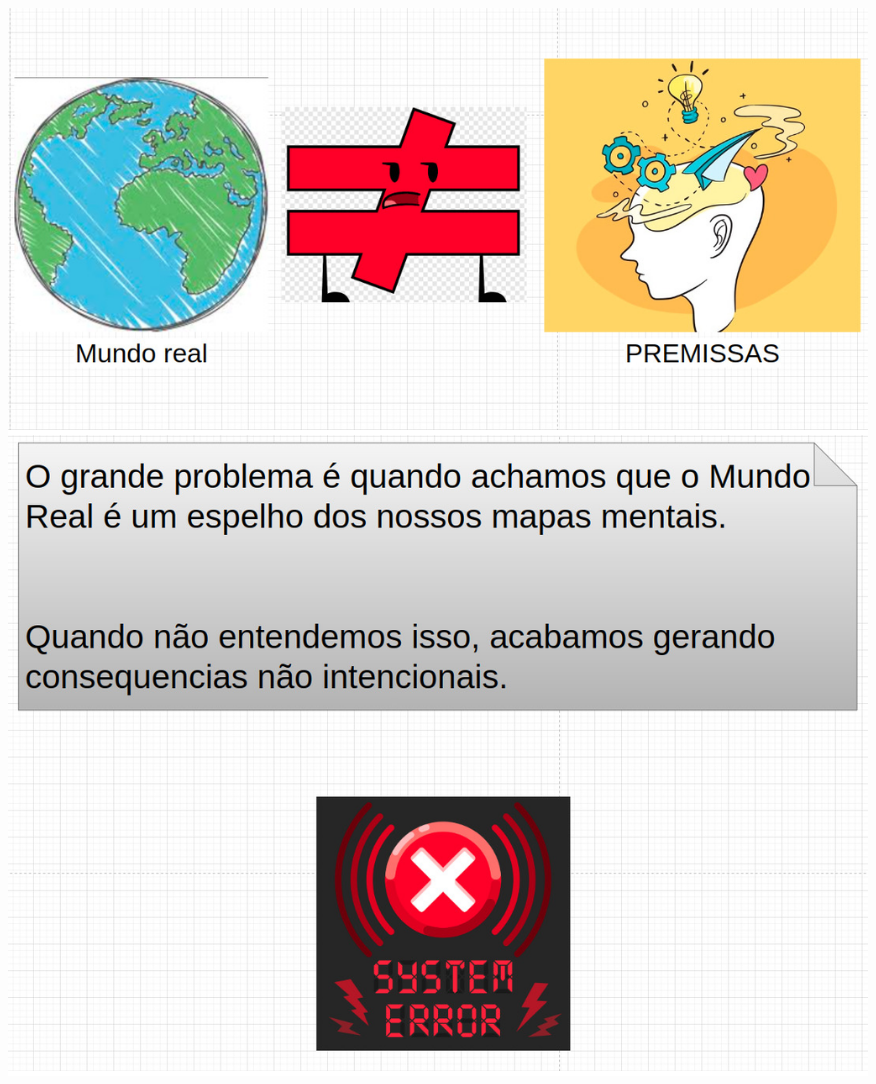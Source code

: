 ![](./imgs/Agil_Entendendo_Seu_Comportamento_08.jpeg)
![](./imgs/Agil_Entendendo_Seu_Comportamento_09.jpeg)